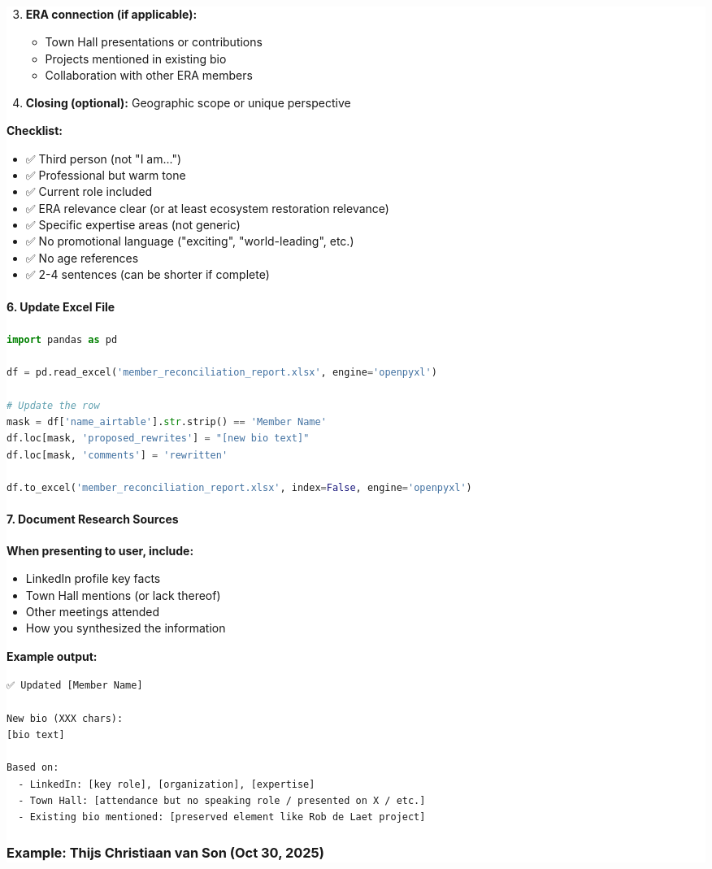 3. **ERA connection (if applicable):**
   - Town Hall presentations or contributions
   - Projects mentioned in existing bio
   - Collaboration with other ERA members

4. **Closing (optional):** Geographic scope or unique perspective

**Checklist:**
- ✅ Third person (not "I am...")
- ✅ Professional but warm tone
- ✅ Current role included
- ✅ ERA relevance clear (or at least ecosystem restoration relevance)
- ✅ Specific expertise areas (not generic)
- ✅ No promotional language ("exciting", "world-leading", etc.)
- ✅ No age references
- ✅ 2-4 sentences (can be shorter if complete)

#### 6. Update Excel File

```python
import pandas as pd

df = pd.read_excel('member_reconciliation_report.xlsx', engine='openpyxl')

# Update the row
mask = df['name_airtable'].str.strip() == 'Member Name'
df.loc[mask, 'proposed_rewrites'] = "[new bio text]"
df.loc[mask, 'comments'] = 'rewritten'

df.to_excel('member_reconciliation_report.xlsx', index=False, engine='openpyxl')
```

#### 7. Document Research Sources

**When presenting to user, include:**
- LinkedIn profile key facts
- Town Hall mentions (or lack thereof)
- Other meetings attended
- How you synthesized the information

**Example output:**
```
✅ Updated [Member Name]

New bio (XXX chars):
[bio text]

Based on:
  - LinkedIn: [key role], [organization], [expertise]
  - Town Hall: [attendance but no speaking role / presented on X / etc.]
  - Existing bio mentioned: [preserved element like Rob de Laet project]
```

### Example: Thijs Christiaan van Son (Oct 30, 2025)
